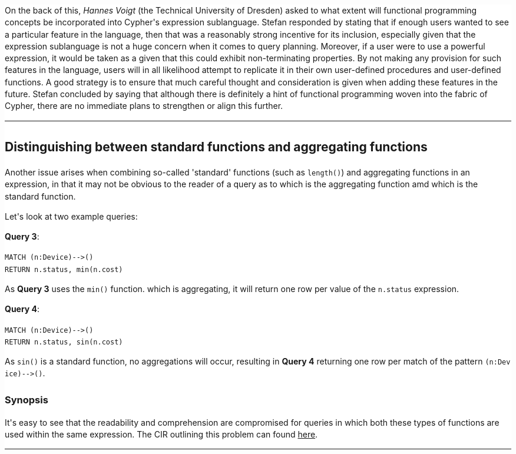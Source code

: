 On the back of this, _Hannes Voigt_ (the Technical University of Dresden) asked to what extent will functional programming concepts be incorporated into Cypher's expression sublanguage.
Stefan responded by stating that if enough users wanted to see a particular feature in the language, then that was a reasonably strong incentive for its inclusion, especially given that the expression sublanguage is not a huge concern when it comes to query planning.
Moreover, if a user were to use a powerful expression, it would be taken as a given that this could exhibit non-terminating properties.
By not making any provision for such features in the language, users will in all likelihood attempt to replicate it in their own user-defined procedures and user-defined functions.
A good strategy is to ensure that much careful thought and consideration is given when adding these features in the future.
Stefan concluded by saying that although there is definitely a hint of functional programming woven into the fabric of Cypher, there are no immediate plans to strengthen or align this further.

----

<div class="abstract-anchor" id="distinguish-functions"></div>

## Distinguishing between standard functions and aggregating functions

Another issue arises when combining so-called 'standard' functions (such as `length()`) and aggregating functions in an expression, in that it may not be obvious to the reader of a query as to which is the aggregating function amd which is the standard function.

Let's look at two example queries:

**Query 3**:

~~~~
MATCH (n:Device)-->()
RETURN n.status, min(n.cost)
~~~~

As **Query 3** uses the `min()` function. which is aggregating, it will return one row per value of the `n.status` expression.

**Query 4**:

~~~~
MATCH (n:Device)-->()
RETURN n.status, sin(n.cost)
~~~~

As `sin()` is a standard function, no aggregations will occur, resulting in **Query 4** returning one row per match of the pattern `(n:Device)-->()`.

### Synopsis

It's easy to see that the readability and comprehension are compromised for queries in which both these types of functions are used within the same expression.
The CIR outlining this problem can found [here](https://github.com/opencypher/openCypher/issues/188).

---
